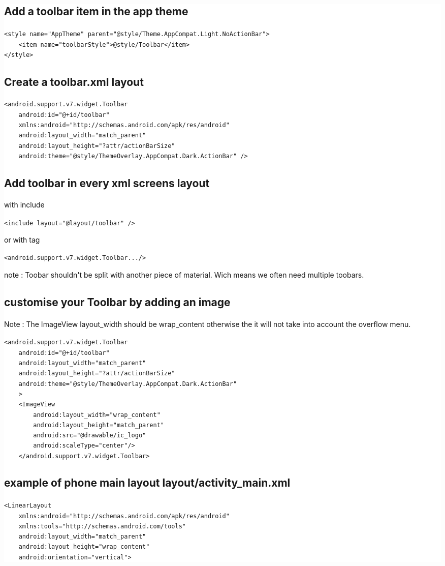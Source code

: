 ## Add a toolbar item in the app theme
    <style name="AppTheme" parent="@style/Theme.AppCompat.Light.NoActionBar">
		<item name="toolbarStyle">@style/Toolbar</item>
    </style>
	
## Create a toolbar.xml layout

	<android.support.v7.widget.Toolbar
		android:id="@+id/toolbar"
		xmlns:android="http://schemas.android.com/apk/res/android"
		android:layout_width="match_parent"
		android:layout_height="?attr/actionBarSize"
		android:theme="@style/ThemeOverlay.AppCompat.Dark.ActionBar" />
		
## Add toolbar in every xml screens layout

with include

    <include layout="@layout/toolbar" />
	
or with tag

	<android.support.v7.widget.Toolbar.../>
	
note : Toobar shouldn't be split with another piece of material. Wich means we often need multiple toobars.
	
## customise your Toolbar by adding an image

Note : The ImageView layout_width should be wrap_content otherwise the it will not take into account the overflow menu.
	
    <android.support.v7.widget.Toolbar
        android:id="@+id/toolbar"
        android:layout_width="match_parent"
        android:layout_height="?attr/actionBarSize"
        android:theme="@style/ThemeOverlay.AppCompat.Dark.ActionBar"
        >
        <ImageView
            android:layout_width="wrap_content"
            android:layout_height="match_parent"
            android:src="@drawable/ic_logo"
            android:scaleType="center"/>
        </android.support.v7.widget.Toolbar>	
		
## example of phone main layout layout/activity_main.xml

	<LinearLayout
		xmlns:android="http://schemas.android.com/apk/res/android"
		xmlns:tools="http://schemas.android.com/tools"
		android:layout_width="match_parent"
		android:layout_height="wrap_content"
		android:orientation="vertical">
